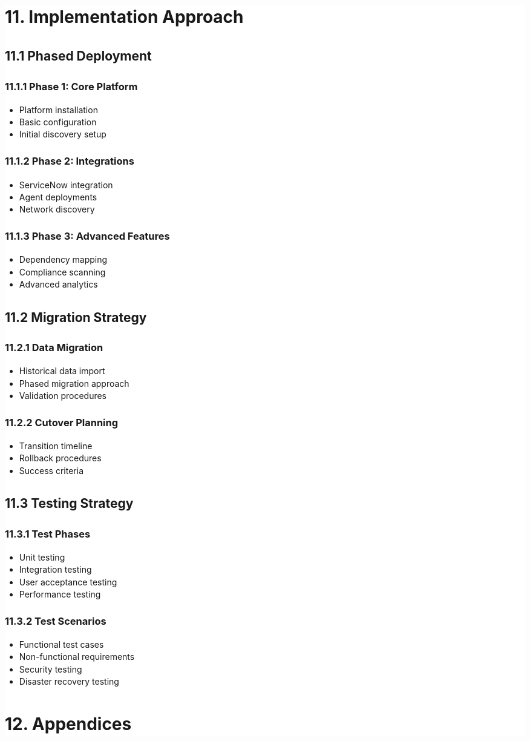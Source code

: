 # **11\. Implementation Approach**

## **11.1 Phased Deployment**

### **11.1.1 Phase 1: Core Platform**
- Platform installation
- Basic configuration
- Initial discovery setup

### **11.1.2 Phase 2: Integrations**
- ServiceNow integration
- Agent deployments
- Network discovery

### **11.1.3 Phase 3: Advanced Features**
- Dependency mapping
- Compliance scanning
- Advanced analytics

## **11.2 Migration Strategy**

### **11.2.1 Data Migration**
- Historical data import
- Phased migration approach
- Validation procedures

### **11.2.2 Cutover Planning**
- Transition timeline
- Rollback procedures
- Success criteria

## **11.3 Testing Strategy**

### **11.3.1 Test Phases**
- Unit testing
- Integration testing
- User acceptance testing
- Performance testing

### **11.3.2 Test Scenarios**
- Functional test cases
- Non-functional requirements
- Security testing
- Disaster recovery testing

# **12\. Appendices**
